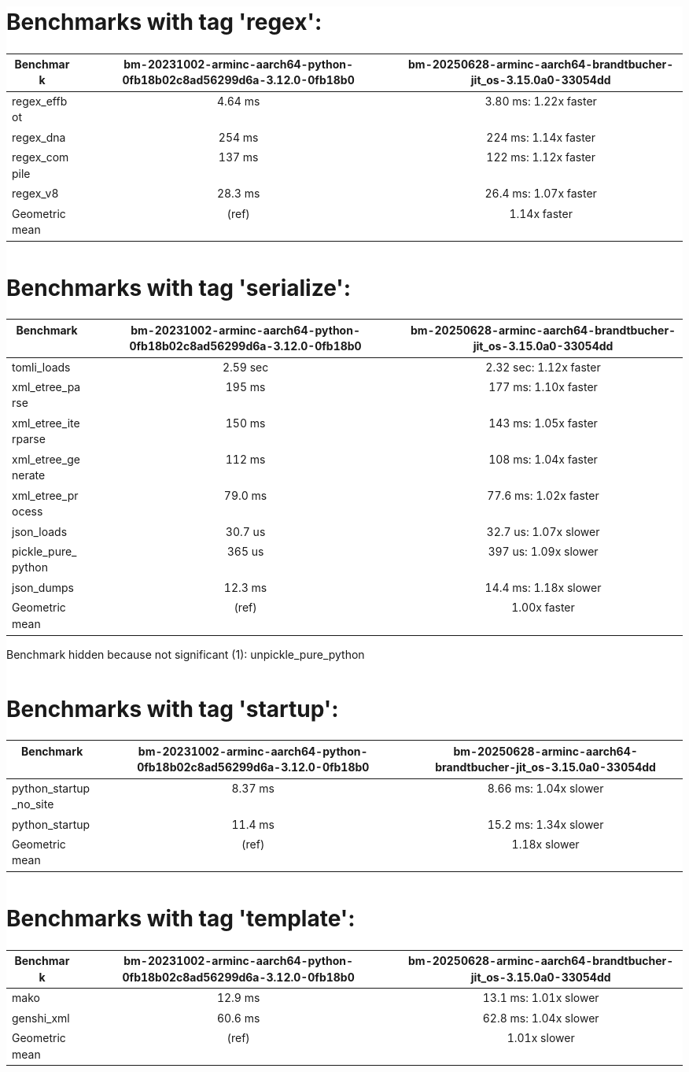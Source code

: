 Benchmarks with tag 'regex':
============================

| Benchmark      | bm-20231002-arminc-aarch64-python-0fb18b02c8ad56299d6a-3.12.0-0fb18b0 | bm-20250628-arminc-aarch64-brandtbucher-jit_os-3.15.0a0-33054dd |
|----------------|:---------------------------------------------------------------------:|:---------------------------------------------------------------:|
| regex_effbot   | 4.64 ms                                                               | 3.80 ms: 1.22x faster                                           |
| regex_dna      | 254 ms                                                                | 224 ms: 1.14x faster                                            |
| regex_compile  | 137 ms                                                                | 122 ms: 1.12x faster                                            |
| regex_v8       | 28.3 ms                                                               | 26.4 ms: 1.07x faster                                           |
| Geometric mean | (ref)                                                                 | 1.14x faster                                                    |

Benchmarks with tag 'serialize':
================================

| Benchmark           | bm-20231002-arminc-aarch64-python-0fb18b02c8ad56299d6a-3.12.0-0fb18b0 | bm-20250628-arminc-aarch64-brandtbucher-jit_os-3.15.0a0-33054dd |
|---------------------|:---------------------------------------------------------------------:|:---------------------------------------------------------------:|
| tomli_loads         | 2.59 sec                                                              | 2.32 sec: 1.12x faster                                          |
| xml_etree_parse     | 195 ms                                                                | 177 ms: 1.10x faster                                            |
| xml_etree_iterparse | 150 ms                                                                | 143 ms: 1.05x faster                                            |
| xml_etree_generate  | 112 ms                                                                | 108 ms: 1.04x faster                                            |
| xml_etree_process   | 79.0 ms                                                               | 77.6 ms: 1.02x faster                                           |
| json_loads          | 30.7 us                                                               | 32.7 us: 1.07x slower                                           |
| pickle_pure_python  | 365 us                                                                | 397 us: 1.09x slower                                            |
| json_dumps          | 12.3 ms                                                               | 14.4 ms: 1.18x slower                                           |
| Geometric mean      | (ref)                                                                 | 1.00x faster                                                    |

Benchmark hidden because not significant (1): unpickle_pure_python

Benchmarks with tag 'startup':
==============================

| Benchmark              | bm-20231002-arminc-aarch64-python-0fb18b02c8ad56299d6a-3.12.0-0fb18b0 | bm-20250628-arminc-aarch64-brandtbucher-jit_os-3.15.0a0-33054dd |
|------------------------|:---------------------------------------------------------------------:|:---------------------------------------------------------------:|
| python_startup_no_site | 8.37 ms                                                               | 8.66 ms: 1.04x slower                                           |
| python_startup         | 11.4 ms                                                               | 15.2 ms: 1.34x slower                                           |
| Geometric mean         | (ref)                                                                 | 1.18x slower                                                    |

Benchmarks with tag 'template':
===============================

| Benchmark      | bm-20231002-arminc-aarch64-python-0fb18b02c8ad56299d6a-3.12.0-0fb18b0 | bm-20250628-arminc-aarch64-brandtbucher-jit_os-3.15.0a0-33054dd |
|----------------|:---------------------------------------------------------------------:|:---------------------------------------------------------------:|
| mako           | 12.9 ms                                                               | 13.1 ms: 1.01x slower                                           |
| genshi_xml     | 60.6 ms                                                               | 62.8 ms: 1.04x slower                                           |
| Geometric mean | (ref)                                                                 | 1.01x slower                                                    |
